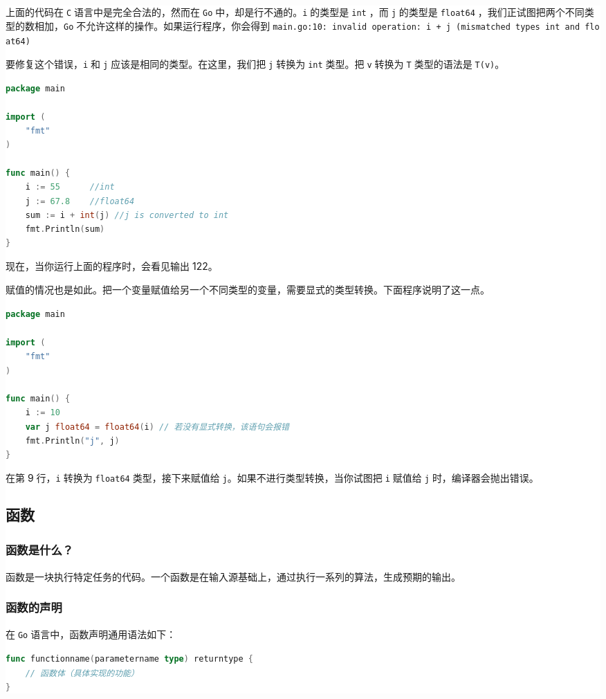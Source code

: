 上面的代码在 `C` 语言中是完全合法的，然而在 `Go` 中，却是行不通的。`i` 的类型是 `int` ，而 `j` 的类型是 `float64` ，我们正试图把两个不同类型的数相加，`Go` 不允许这样的操作。如果运行程序，你会得到 `main.go:10: invalid operation: i + j (mismatched types int and float64)`

要修复这个错误，`i` 和 `j` 应该是相同的类型。在这里，我们把 `j` 转换为 `int` 类型。把 `v` 转换为 `T` 类型的语法是 `T(v)`。

```go
package main

import (
    "fmt"
)

func main() {
    i := 55      //int
    j := 67.8    //float64
    sum := i + int(j) //j is converted to int
    fmt.Println(sum)
}
```

现在，当你运行上面的程序时，会看见输出 122。

赋值的情况也是如此。把一个变量赋值给另一个不同类型的变量，需要显式的类型转换。下面程序说明了这一点。

```go
package main

import (
    "fmt"
)

func main() {
    i := 10
    var j float64 = float64(i) // 若没有显式转换，该语句会报错
    fmt.Println("j", j)
}
```

在第 9 行，`i` 转换为 `float64` 类型，接下来赋值给 `j`。如果不进行类型转换，当你试图把 `i` 赋值给 `j` 时，编译器会抛出错误。

## 函数

### 函数是什么？

函数是一块执行特定任务的代码。一个函数是在输入源基础上，通过执行一系列的算法，生成预期的输出。

### 函数的声明

在 `Go` 语言中，函数声明通用语法如下：

```go
func functionname(parametername type) returntype {
    // 函数体（具体实现的功能）
}
```
